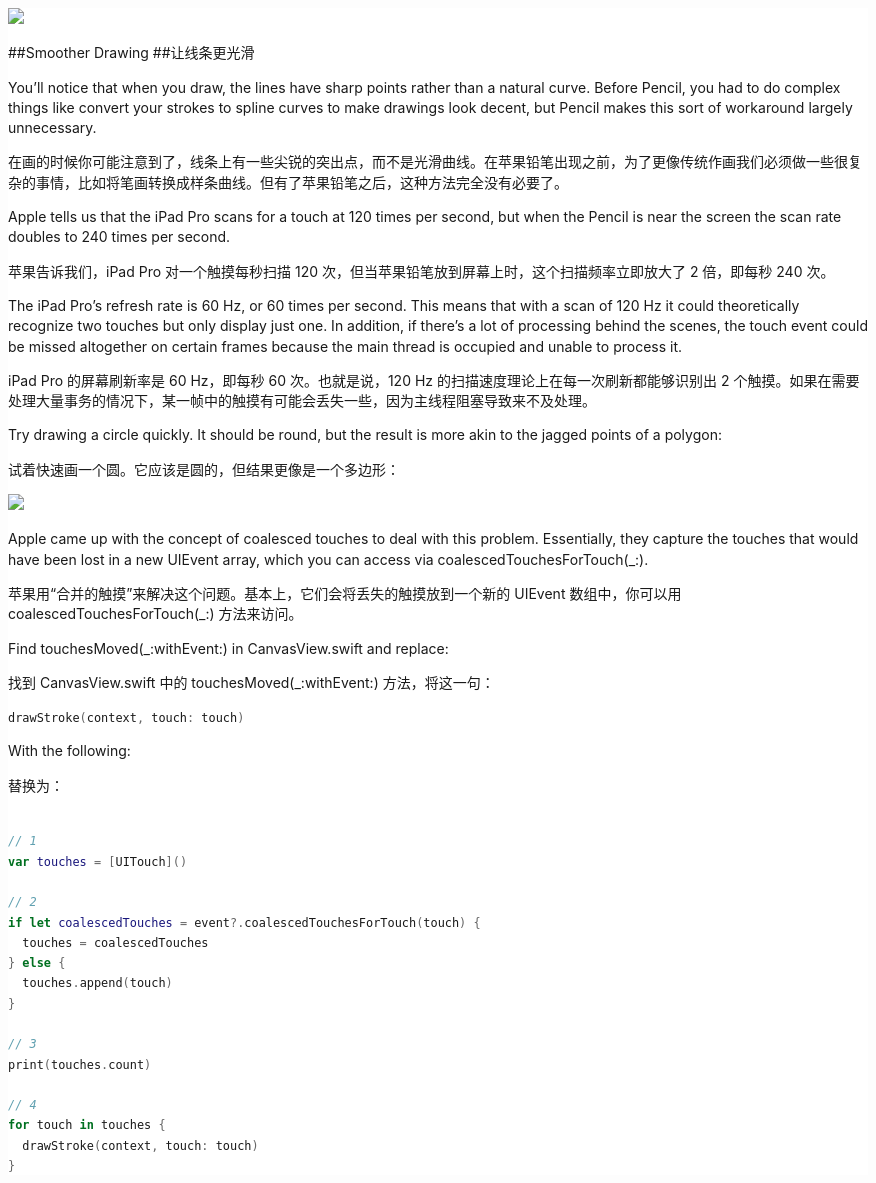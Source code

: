 ![](http://cdn4.raywenderlich.com/wp-content/uploads/2016/12/Force.png)

##Smoother Drawing
##让线条更光滑

You’ll notice that when you draw, the lines have sharp points rather than a natural curve. Before Pencil, you had to do complex things like convert your strokes to spline curves to make drawings look decent, but Pencil makes this sort of workaround largely unnecessary.

在画的时候你可能注意到了，线条上有一些尖锐的突出点，而不是光滑曲线。在苹果铅笔出现之前，为了更像传统作画我们必须做一些很复杂的事情，比如将笔画转换成样条曲线。但有了苹果铅笔之后，这种方法完全没有必要了。

Apple tells us that the iPad Pro scans for a touch at 120 times per second, but when the Pencil is near the screen the scan rate doubles to 240 times per second.

苹果告诉我们，iPad Pro 对一个触摸每秒扫描 120 次，但当苹果铅笔放到屏幕上时，这个扫描频率立即放大了 2 倍，即每秒 240 次。

The iPad Pro’s refresh rate is 60 Hz, or 60 times per second. This means that with a scan of 120 Hz it could theoretically recognize two touches but only display just one. In addition, if there’s a lot of processing behind the scenes, the touch event could be missed altogether on certain frames because the main thread is occupied and unable to process it.

iPad Pro 的屏幕刷新率是 60 Hz，即每秒 60 次。也就是说，120 Hz 的扫描速度理论上在每一次刷新都能够识别出 2 个触摸。如果在需要处理大量事务的情况下，某一帧中的触摸有可能会丢失一些，因为主线程阻塞导致来不及处理。

Try drawing a circle quickly. It should be round, but the result is more akin to the jagged points of a polygon:

试着快速画一个圆。它应该是圆的，但结果更像是一个多边形：

![](http://cdn1.raywenderlich.com/wp-content/uploads/2016/12/Circle.png)

Apple came up with the concept of coalesced touches to deal with this problem. Essentially, they capture the touches that would have been lost in a new UIEvent array, which you can access via coalescedTouchesForTouch(_:).

苹果用“合并的触摸”来解决这个问题。基本上，它们会将丢失的触摸放到一个新的 UIEvent 数组中，你可以用 coalescedTouchesForTouch(_:) 方法来访问。

Find touchesMoved(_:withEvent:) in CanvasView.swift and replace:

找到 CanvasView.swift 中的 touchesMoved(_:withEvent:) 方法，将这一句：

```swift
drawStroke(context, touch: touch)
```

With the following:

替换为：

```swift

// 1
var touches = [UITouch]()
 
// 2
if let coalescedTouches = event?.coalescedTouchesForTouch(touch) {
  touches = coalescedTouches
} else {
  touches.append(touch)
}
 
// 3
print(touches.count)
 
// 4
for touch in touches {
  drawStroke(context, touch: touch)
}
```
